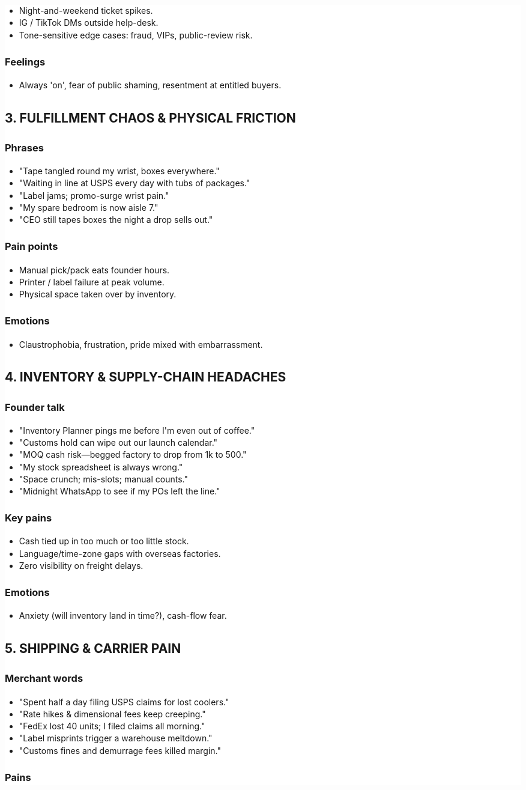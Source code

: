- Night-and-weekend ticket spikes.
- IG / TikTok DMs outside help-desk.
- Tone-sensitive edge cases: fraud, VIPs, public-review risk.
### Feelings

- Always 'on', fear of public shaming, resentment at entitled buyers.
## 3. FULFILLMENT CHAOS & PHYSICAL FRICTION

### Phrases

- "Tape tangled round my wrist, boxes everywhere."
- "Waiting in line at USPS every day with tubs of packages."
- "Label jams; promo-surge wrist pain."
- "My spare bedroom is now aisle 7."
- "CEO still tapes boxes the night a drop sells out."
### Pain points

- Manual pick/pack eats founder hours.
- Printer / label failure at peak volume.
- Physical space taken over by inventory.
### Emotions

- Claustrophobia, frustration, pride mixed with embarrassment.
## 4. INVENTORY & SUPPLY-CHAIN HEADACHES

### Founder talk

- "Inventory Planner pings me before I'm even out of coffee."
- "Customs hold can wipe out our launch calendar."
- "MOQ cash risk—begged factory to drop from 1k to 500."
- "My stock spreadsheet is always wrong."
- "Space crunch; mis-slots; manual counts."
- "Midnight WhatsApp to see if my POs left the line."
### Key pains

- Cash tied up in too much or too little stock.
- Language/time-zone gaps with overseas factories.
- Zero visibility on freight delays.
### Emotions

- Anxiety (will inventory land in time?), cash-flow fear.
## 5. SHIPPING & CARRIER PAIN

### Merchant words

- "Spent half a day filing USPS claims for lost coolers."
- "Rate hikes & dimensional fees keep creeping."
- "FedEx lost 40 units; I filed claims all morning."
- "Label misprints trigger a warehouse meltdown."
- "Customs fines and demurrage fees killed margin."
### Pains
